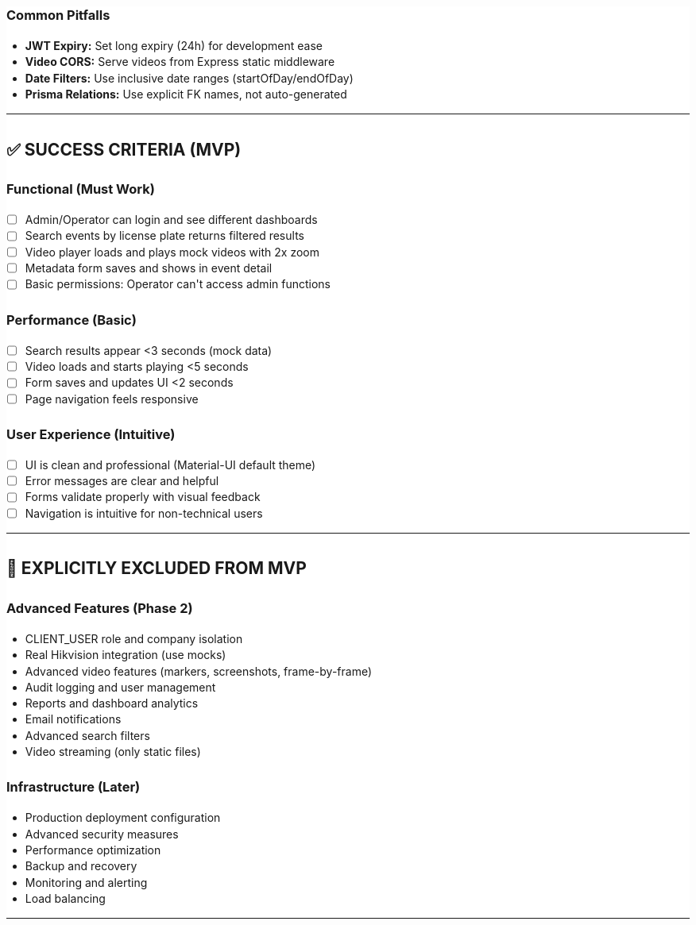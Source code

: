 ### **Common Pitfalls**
- **JWT Expiry:** Set long expiry (24h) for development ease
- **Video CORS:** Serve videos from Express static middleware
- **Date Filters:** Use inclusive date ranges (startOfDay/endOfDay)
- **Prisma Relations:** Use explicit FK names, not auto-generated

---

## **✅ SUCCESS CRITERIA (MVP)**

### **Functional (Must Work)**
- [ ] Admin/Operator can login and see different dashboards
- [ ] Search events by license plate returns filtered results
- [ ] Video player loads and plays mock videos with 2x zoom
- [ ] Metadata form saves and shows in event detail
- [ ] Basic permissions: Operator can't access admin functions

### **Performance (Basic)**
- [ ] Search results appear <3 seconds (mock data)
- [ ] Video loads and starts playing <5 seconds
- [ ] Form saves and updates UI <2 seconds
- [ ] Page navigation feels responsive

### **User Experience (Intuitive)**
- [ ] UI is clean and professional (Material-UI default theme)
- [ ] Error messages are clear and helpful
- [ ] Forms validate properly with visual feedback
- [ ] Navigation is intuitive for non-technical users

---

## **🚫 EXPLICITLY EXCLUDED FROM MVP**

### **Advanced Features (Phase 2)**
- CLIENT_USER role and company isolation
- Real Hikvision integration (use mocks)
- Advanced video features (markers, screenshots, frame-by-frame)
- Audit logging and user management
- Reports and dashboard analytics
- Email notifications
- Advanced search filters
- Video streaming (only static files)

### **Infrastructure (Later)**
- Production deployment configuration
- Advanced security measures
- Performance optimization
- Backup and recovery
- Monitoring and alerting
- Load balancing

---